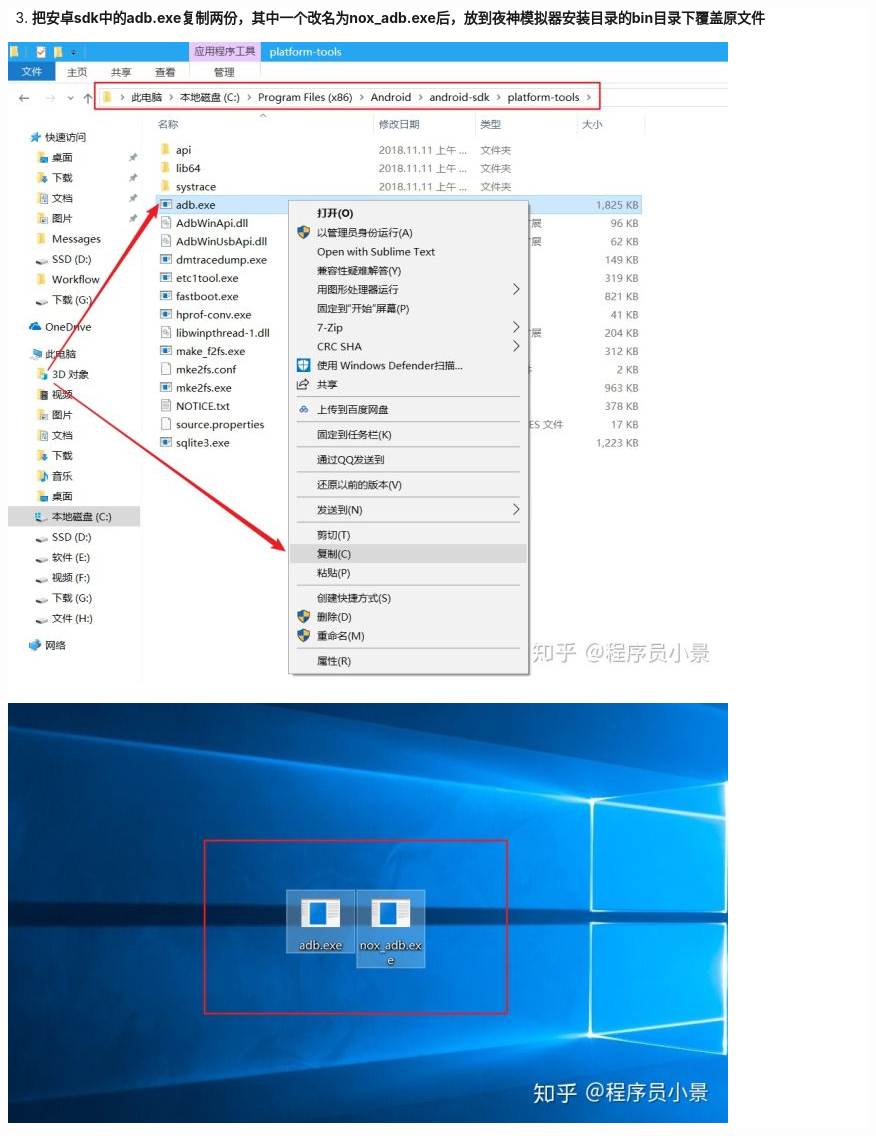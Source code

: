 3. **把安卓sdk中的adb.exe复制两份，其中一个改名为nox_adb.exe后，放到夜神模拟器安装目录的bin目录下覆盖原文件**

![2.1.5.2](.\images\2.1.5.2.jpg)



![2.1.5.3](.\images\2.1.5.3.jpg)
